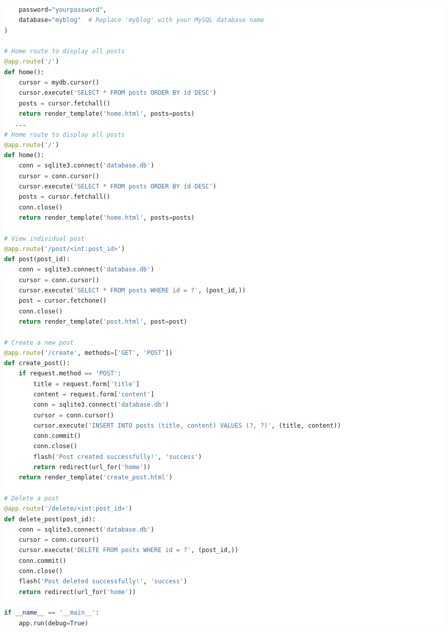 ```python
    password="yourpassword",
    database="myblog"  # Replace 'myblog' with your MySQL database name
)

# Home route to display all posts
@app.route('/')
def home():
    cursor = mydb.cursor()
    cursor.execute('SELECT * FROM posts ORDER BY id DESC')
    posts = cursor.fetchall()
    return render_template('home.html', posts=posts)
   ...
# Home route to display all posts
@app.route('/')
def home():
    conn = sqlite3.connect('database.db')
    cursor = conn.cursor()
    cursor.execute('SELECT * FROM posts ORDER BY id DESC')
    posts = cursor.fetchall()
    conn.close()
    return render_template('home.html', posts=posts)

# View individual post
@app.route('/post/<int:post_id>')
def post(post_id):
    conn = sqlite3.connect('database.db')
    cursor = conn.cursor()
    cursor.execute('SELECT * FROM posts WHERE id = ?', (post_id,))
    post = cursor.fetchone()
    conn.close()
    return render_template('post.html', post=post)

# Create a new post
@app.route('/create', methods=['GET', 'POST'])
def create_post():
    if request.method == 'POST':
        title = request.form['title']
        content = request.form['content']
        conn = sqlite3.connect('database.db')
        cursor = conn.cursor()
        cursor.execute('INSERT INTO posts (title, content) VALUES (?, ?)', (title, content))
        conn.commit()
        conn.close()
        flash('Post created successfully!', 'success')
        return redirect(url_for('home'))
    return render_template('create_post.html')

# Delete a post
@app.route('/delete/<int:post_id>')
def delete_post(post_id):
    conn = sqlite3.connect('database.db')
    cursor = conn.cursor()
    cursor.execute('DELETE FROM posts WHERE id = ?', (post_id,))
    conn.commit()
    conn.close()
    flash('Post deleted successfully!', 'success')
    return redirect(url_for('home'))

if __name__ == '__main__':
    app.run(debug=True)
```
